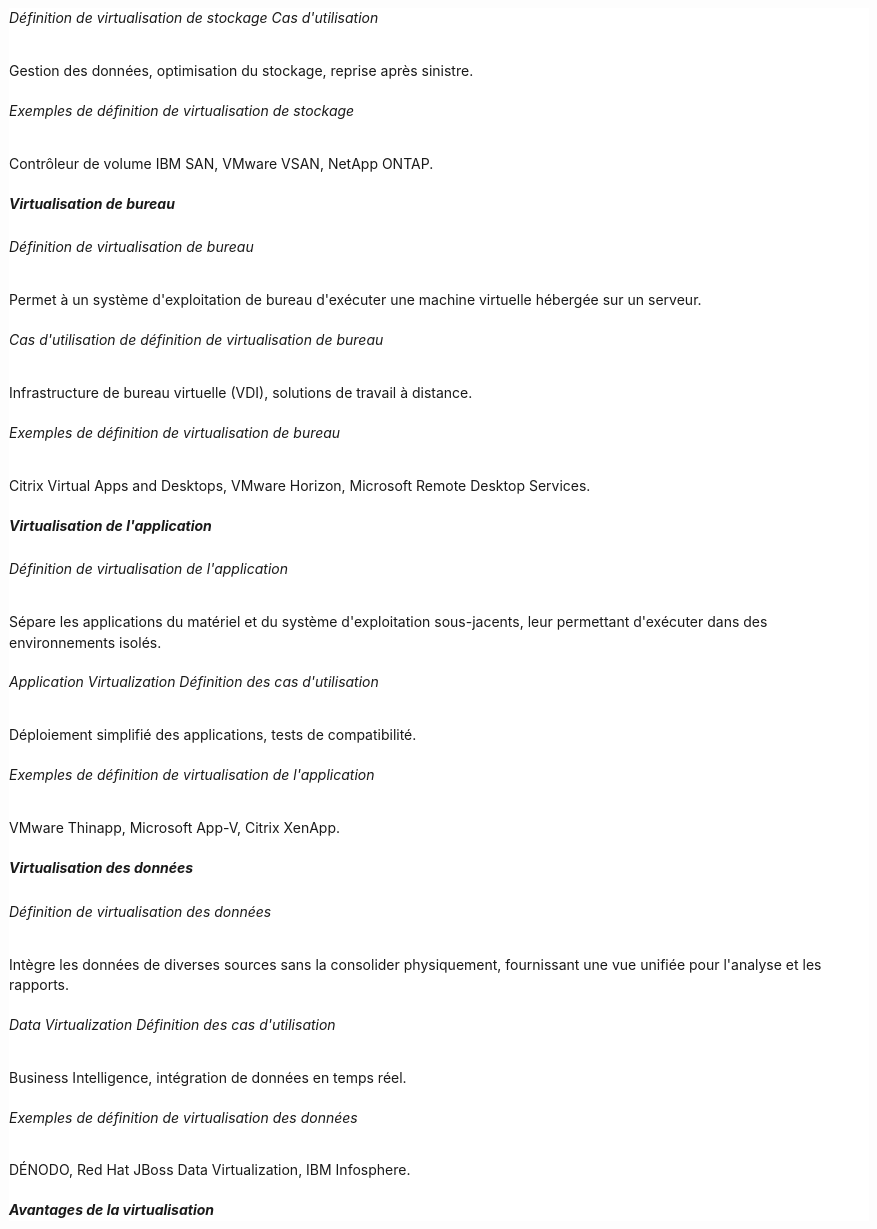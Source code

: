 ###### Définition de virtualisation de stockage Cas d'utilisation

Gestion des données, optimisation du stockage, reprise après sinistre.

###### Exemples de définition de virtualisation de stockage

Contrôleur de volume IBM SAN, VMware VSAN, NetApp ONTAP.

##### Virtualisation de bureau

###### Définition de virtualisation de bureau

Permet à un système d'exploitation de bureau d'exécuter une machine virtuelle hébergée sur un serveur.

###### Cas d'utilisation de définition de virtualisation de bureau

Infrastructure de bureau virtuelle (VDI), solutions de travail à distance.

###### Exemples de définition de virtualisation de bureau

Citrix Virtual Apps and Desktops, VMware Horizon, Microsoft Remote Desktop Services.

##### Virtualisation de l'application

###### Définition de virtualisation de l'application

Sépare les applications du matériel et du système d'exploitation sous-jacents, leur permettant d'exécuter dans des environnements isolés.

###### Application Virtualization Définition des cas d'utilisation

Déploiement simplifié des applications, tests de compatibilité.

###### Exemples de définition de virtualisation de l'application

VMware Thinapp, Microsoft App-V, Citrix XenApp.

##### Virtualisation des données

###### Définition de virtualisation des données

Intègre les données de diverses sources sans la consolider physiquement, fournissant une vue unifiée pour l'analyse et les rapports.

###### Data Virtualization Définition des cas d'utilisation

Business Intelligence, intégration de données en temps réel.

###### Exemples de définition de virtualisation des données

DÉNODO, Red Hat JBoss Data Virtualization, IBM Infosphere.

##### Avantages de la virtualisation
